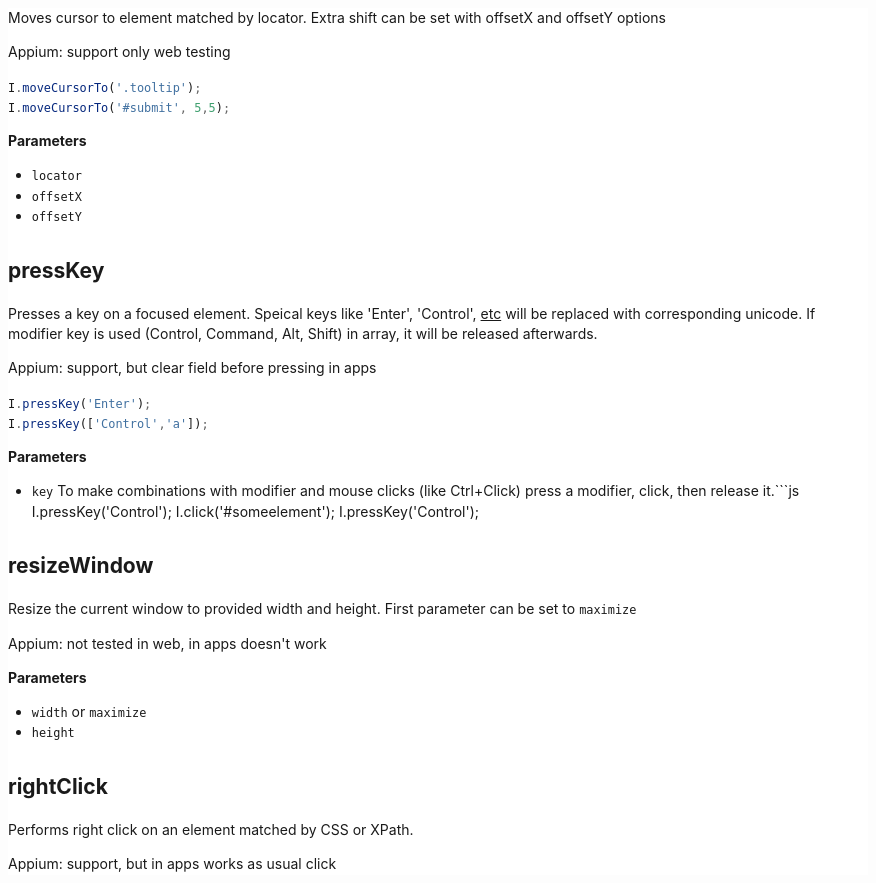 Moves cursor to element matched by locator.
Extra shift can be set with offsetX and offsetY options

Appium: support only web testing

```js
I.moveCursorTo('.tooltip');
I.moveCursorTo('#submit', 5,5);
```

**Parameters**

-   `locator`  
-   `offsetX`  
-   `offsetY`  

## pressKey

Presses a key on a focused element.
Speical keys like 'Enter', 'Control', [etc](https://code.google.com/p/selenium/wiki/JsonWireProtocol#/session/:sessionId/element/:id/value)
will be replaced with corresponding unicode.
If modifier key is used (Control, Command, Alt, Shift) in array, it will be released afterwards.

Appium: support, but clear field before pressing in apps

```js
I.pressKey('Enter');
I.pressKey(['Control','a']);
```

**Parameters**

-   `key`  To make combinations with modifier and mouse clicks (like Ctrl+Click) press a modifier, click, then release it.```js
    I.pressKey('Control');
    I.click('#someelement');
    I.pressKey('Control');
    ```

## resizeWindow

Resize the current window to provided width and height.
First parameter can be set to `maximize`

Appium: not tested in web, in apps doesn't work

**Parameters**

-   `width`  or `maximize`
-   `height`  

## rightClick

Performs right click on an element matched by CSS or XPath.

Appium: support, but in apps works as usual click
